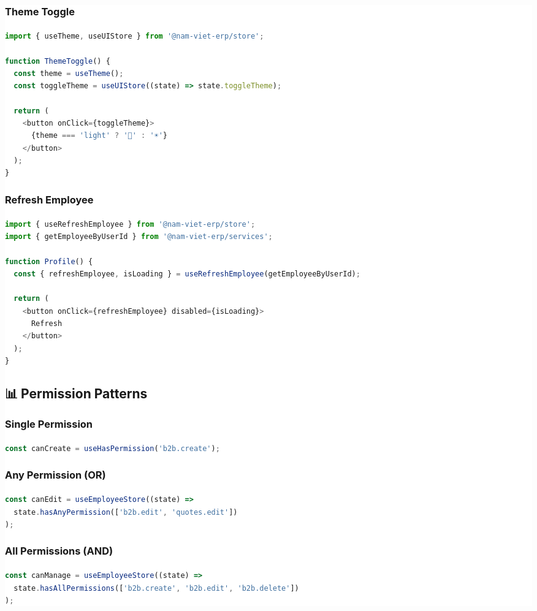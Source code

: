 ### Theme Toggle

```typescript
import { useTheme, useUIStore } from '@nam-viet-erp/store';

function ThemeToggle() {
  const theme = useTheme();
  const toggleTheme = useUIStore((state) => state.toggleTheme);

  return (
    <button onClick={toggleTheme}>
      {theme === 'light' ? '🌙' : '☀️'}
    </button>
  );
}
```

### Refresh Employee

```typescript
import { useRefreshEmployee } from '@nam-viet-erp/store';
import { getEmployeeByUserId } from '@nam-viet-erp/services';

function Profile() {
  const { refreshEmployee, isLoading } = useRefreshEmployee(getEmployeeByUserId);

  return (
    <button onClick={refreshEmployee} disabled={isLoading}>
      Refresh
    </button>
  );
}
```

## 📊 Permission Patterns

### Single Permission

```typescript
const canCreate = useHasPermission('b2b.create');
```

### Any Permission (OR)

```typescript
const canEdit = useEmployeeStore((state) =>
  state.hasAnyPermission(['b2b.edit', 'quotes.edit'])
);
```

### All Permissions (AND)

```typescript
const canManage = useEmployeeStore((state) =>
  state.hasAllPermissions(['b2b.create', 'b2b.edit', 'b2b.delete'])
);
```
